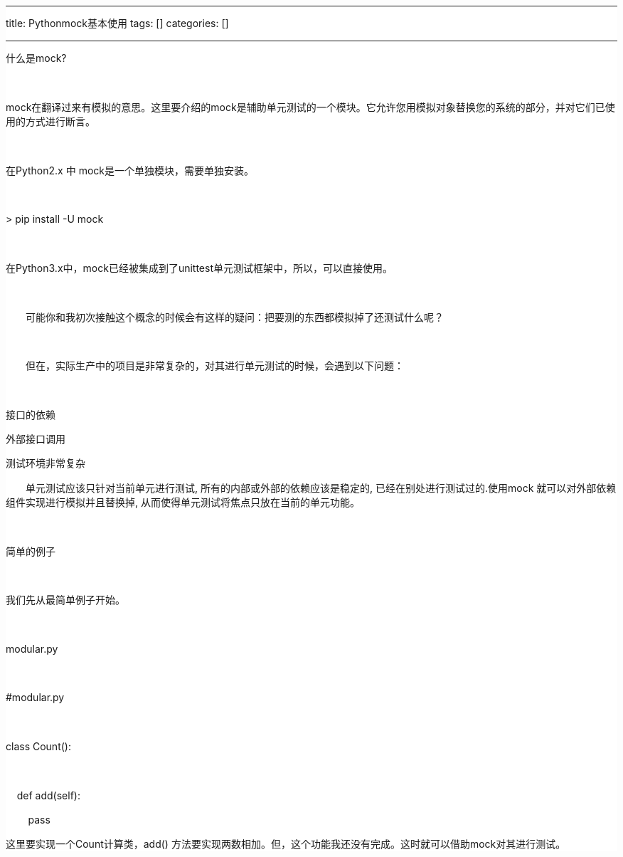 
--- 
title:  Pythonmock基本使用 
tags: []
categories: [] 

---
什么是mock?

 

mock在翻译过来有模拟的意思。这里要介绍的mock是辅助单元测试的一个模块。它允许您用模拟对象替换您的系统的部分，并对它们已使用的方式进行断言。

 

在Python2.x 中 mock是一个单独模块，需要单独安装。

 

&gt; pip install -U mock

 

在Python3.x中，mock已经被集成到了unittest单元测试框架中，所以，可以直接使用。

 

　　可能你和我初次接触这个概念的时候会有这样的疑问：把要测的东西都模拟掉了还测试什么呢？

 

　　但在，实际生产中的项目是非常复杂的，对其进行单元测试的时候，会遇到以下问题：

 

接口的依赖

外部接口调用

测试环境非常复杂

　　单元测试应该只针对当前单元进行测试, 所有的内部或外部的依赖应该是稳定的, 已经在别处进行测试过的.使用mock 就可以对外部依赖组件实现进行模拟并且替换掉, 从而使得单元测试将焦点只放在当前的单元功能。

 

简单的例子                                                        

 

我们先从最简单例子开始。

 

modular.py

 

#modular.py

 

class Count():

 

    def add(self):

        pass

这里要实现一个Count计算类，add() 方法要实现两数相加。但，这个功能我还没有完成。这时就可以借助mock对其进行测试。
